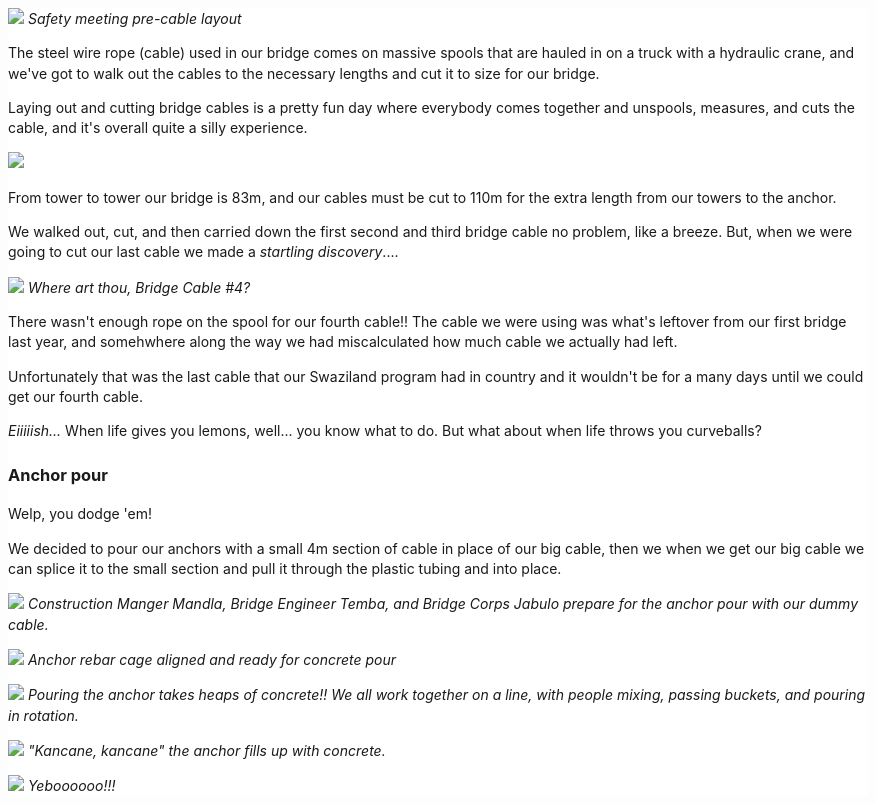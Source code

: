 ![]({{site.baseurl}}/img/posts/cutting-cables-safety-meeting.jpg)
*Safety meeting pre-cable layout*

The steel wire rope (cable) used in our bridge comes on massive spools that are hauled in on a truck with a hydraulic crane, and we've got to walk out the cables to the necessary lengths and cut it to size for our bridge.

Laying out and cutting bridge cables is a pretty fun day where everybody comes together and unspools, measures, and cuts the cable, and it's overall quite a silly experience.

![]({{site.baseurl}}/img/posts/carrying-cables.jpg)

From tower to tower our bridge is 83m, and our cables must be cut to 110m for the extra length from our towers to the anchor.

We walked out, cut, and then carried down the first second and third bridge cable no problem, like a breeze. But, when we were going to cut our last cable we made a *startling discovery*....

![]({{site.baseurl}}/img/posts/fourth-cable-missing.jpg)
*Where art thou, Bridge Cable #4?*

There wasn't enough rope on the spool for our fourth cable!! The cable we were using was what's leftover from our first bridge last year, and somehwhere along the way we had miscalculated how much cable we actually had left.

Unfortunately that was the last cable that our Swaziland program had in country and it wouldn't be for a many days until we could get our fourth cable.

*Eiiiiish...* When life gives you lemons, well... you know what to do. But what about when life throws you curveballs?

### Anchor pour

Welp, you dodge 'em!

We decided to pour our anchors with a small 4m section of cable in place of our big cable, then we when we get our big cable we can splice it to the small section and pull it through the plastic tubing and into place. 

![]({{site.baseurl}}/img/posts/right-side-beginning-anchor.jpg)
*Construction Manger Mandla, Bridge Engineer Temba, and Bridge Corps Jabulo prepare for the anchor pour with our dummy cable.*

![]({{site.baseurl}}/img/posts/right-anchor-cage-built.jpg)
*Anchor rebar cage aligned and ready for concrete pour*

![]({{site.baseurl}}/img/posts/right-side-anchor-pour.jpg)
*Pouring the anchor takes heaps of concrete!! We all work together on a line, with people mixing, passing buckets, and pouring in rotation.*

![]({{site.baseurl}}/img/posts/anchor-pour.jpg)
*"Kancane, kancane" the anchor fills up with concrete.*

![]({{site.baseurl}}/img/posts/anchor-pour-done.jpg)
*Yeboooooo!!!*
